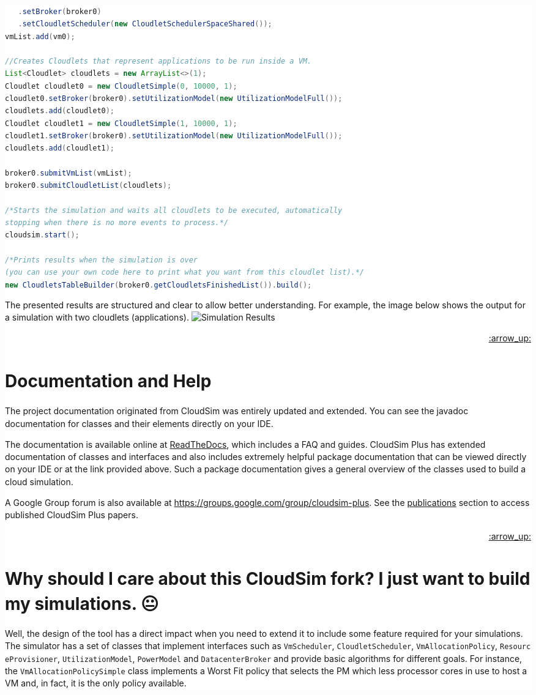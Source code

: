 ```java
   .setBroker(broker0)
   .setCloudletScheduler(new CloudletSchedulerSpaceShared());
vmList.add(vm0);

//Creates Cloudlets that represent applications to be run inside a VM.
List<Cloudlet> cloudlets = new ArrayList<>(1);
Cloudlet cloudlet0 = new CloudletSimple(0, 10000, 1);
cloudlet0.setBroker(broker0).setUtilizationModel(new UtilizationModelFull());
cloudlets.add(cloudlet0);
Cloudlet cloudlet1 = new CloudletSimple(1, 10000, 1);
cloudlet1.setBroker(broker0).setUtilizationModel(new UtilizationModelFull());
cloudlets.add(cloudlet1);

broker0.submitVmList(vmList);
broker0.submitCloudletList(cloudlets);

/*Starts the simulation and waits all cloudlets to be executed, automatically
stopping when there is no more events to process.*/
cloudsim.start();

/*Prints results when the simulation is over
(you can use your own code here to print what you want from this cloudlet list).*/
new CloudletsTableBuilder(broker0.getCloudletsFinishedList()).build();
```

The presented results are structured and clear to allow better understanding. For example, the image below shows the output for a simulation with two cloudlets (applications).
![Simulation Results](https://github.com/manoelcampos/cloudsim-plus/raw/master/docs/simulation-results.png)

<p align="right"><a href="#top">:arrow_up:</a></p>

# Documentation and Help
The project documentation originated from CloudSim was entirely updated and extended. 
You can see the javadoc documentation for classes and their elements directly on your IDE.

The documentation is available online at [ReadTheDocs](http://cloudsimplus.rtfd.io/en/latest/?badge=latest), which includes a FAQ and guides.
CloudSim Plus has extended documentation of classes and interfaces and also includes extremely helpful
package documentation that can be viewed directly on your IDE or at the link provided above.
Such a package documentation gives a general overview of the classes used to build a cloud simulation.

A Google Group forum is also available at <https://groups.google.com/group/cloudsim-plus>.
See the [publications](#publications) section to access published CloudSim Plus papers.

<p align="right"><a href="#top">:arrow_up:</a></p>

<a id="why-care"></a>

# Why should I care about this CloudSim fork? I just want to build my simulations. :neutral_face:
Well, the design of the tool has a direct impact when you need to extend it to include some feature required for your simulations. 
The simulator has a set of classes that implement interfaces such as `VmScheduler`, `CloudletScheduler`, `VmAllocationPolicy`, `ResourceProvisioner`, 
`UtilizationModel`, `PowerModel` and `DatacenterBroker` and provide basic algorithms for different goals. 
For instance, the `VmAllocationPolicySimple` class implements a Worst Fit
policy that selects the PM which less processor cores in use to host a VM and, in fact, it is the only policy available. 
